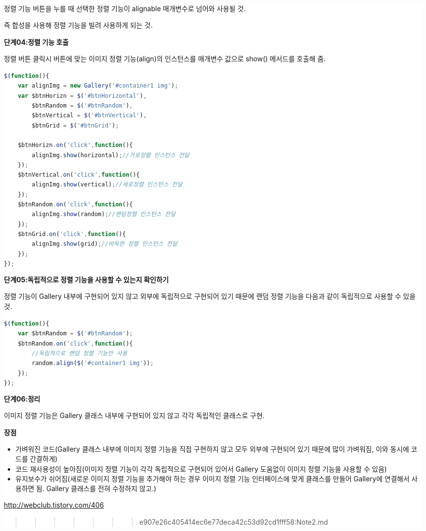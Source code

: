 정렬 기능 버튼을 누를 때 선택한 정렬 기능이 alignable 매개변수로 넘어와 사용될 것.

즉 합성을 사용해 정렬 기능을 빌려 사용하게 되는 것.

**단계04:정렬 기능 호출**

정렬 버튼 클릭시 버튼에 맞는 이미지 정렬 기능(align)의 인스턴스를 매개변수 값으로 show() 메서드를 호출해 줌.

```javascript
$(function(){
    var alignImg = new Gallery('#container1 img');
    var $btnHorizn = $('#btnHorizontal'),
        $btnRandom = $('#btnRandom'),
        $btnVertical = $('#btnVertical'),
        $btnGrid = $('#btnGrid');

    $btnHorizn.on('click',function(){
        alignImg.show(horizontal);//가로정렬 인스턴스 전달
    });
    $btnVertical.on('click',function(){
        alignImg.show(vertical);//세로정렬 인스턴스 전달
    });
    $btnRandom.on('click',function(){
        alignImg.show(random);//랜덤정렬 인스턴스 전달
    });
    $btnGrid.on('click',function(){
        alignImg.show(grid);//바둑판 정렬 인스턴스 전달
    });
});
```

**단계05:독립적으로 정렬 기능을 사용할 수 있는지 확인하기**

정렬 기능이 Gallery 내부에 구현되어 있지 않고 외부에 독립적으로 구현되어 있기 때문에 랜덤 정렬 기능을 다음과 같이 독립적으로 사용할 수 있을 것.

```javascript
$(function(){
    var $btnRandom = $('#btnRandom');
    $btnRandom.on('click',function(){
        //독립적으로 랜덤 정렬 기능만 사용
        random.align($('#container1 img'));
    });
});
```

**단계06:정리**

이미지 정렬 기능은 Gallery 클래스 내부에 구현되어 있지 않고 각각 독립적인 클래스로 구현.

**장점**

- 가벼워진 코드(Gallery 클래스 내부에 이미지 정렬 기능을 직접 구현하지 않고 모두 외부에 구현되어 있기 때문에 많이 가벼워짐, 이와 동시에 코드를 간결하게)
- 코드 재사용성이 높아짐(이미지 정렬 기능이 각각 독립적으로 구현되어 있어서 Gallery 도움없이 이미지 정렬 기능을 사용할 수 있음)
- 유지보수가 쉬어짐(새로운 이미지 정렬 기능을 추가해야 하는 경우 이미지 정렬 기능 인터페이스에 맞게 클래스를 만들어 Gallery에 연결해서 사용하면 됨. Gallery 클래스를 전혀 수정하지 않고.)

http://webclub.tistory.com/406
>>>>>>> e907e26c405414ec6e77deca42c53d92cd1fff58:Note2.md
